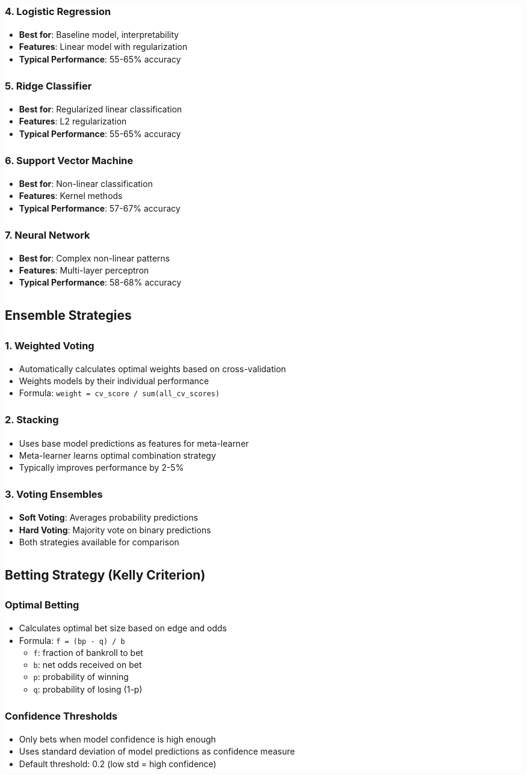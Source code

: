 ### 4. Logistic Regression
- **Best for**: Baseline model, interpretability
- **Features**: Linear model with regularization
- **Typical Performance**: 55-65% accuracy

### 5. Ridge Classifier
- **Best for**: Regularized linear classification
- **Features**: L2 regularization
- **Typical Performance**: 55-65% accuracy

### 6. Support Vector Machine
- **Best for**: Non-linear classification
- **Features**: Kernel methods
- **Typical Performance**: 57-67% accuracy

### 7. Neural Network
- **Best for**: Complex non-linear patterns
- **Features**: Multi-layer perceptron
- **Typical Performance**: 58-68% accuracy

## Ensemble Strategies

### 1. Weighted Voting
- Automatically calculates optimal weights based on cross-validation
- Weights models by their individual performance
- Formula: `weight = cv_score / sum(all_cv_scores)`

### 2. Stacking
- Uses base model predictions as features for meta-learner
- Meta-learner learns optimal combination strategy
- Typically improves performance by 2-5%

### 3. Voting Ensembles
- **Soft Voting**: Averages probability predictions
- **Hard Voting**: Majority vote on binary predictions
- Both strategies available for comparison

## Betting Strategy (Kelly Criterion)

### Optimal Betting
- Calculates optimal bet size based on edge and odds
- Formula: `f = (bp - q) / b`
  - `f`: fraction of bankroll to bet
  - `b`: net odds received on bet
  - `p`: probability of winning
  - `q`: probability of losing (1-p)

### Confidence Thresholds
- Only bets when model confidence is high enough
- Uses standard deviation of model predictions as confidence measure
- Default threshold: 0.2 (low std = high confidence)
